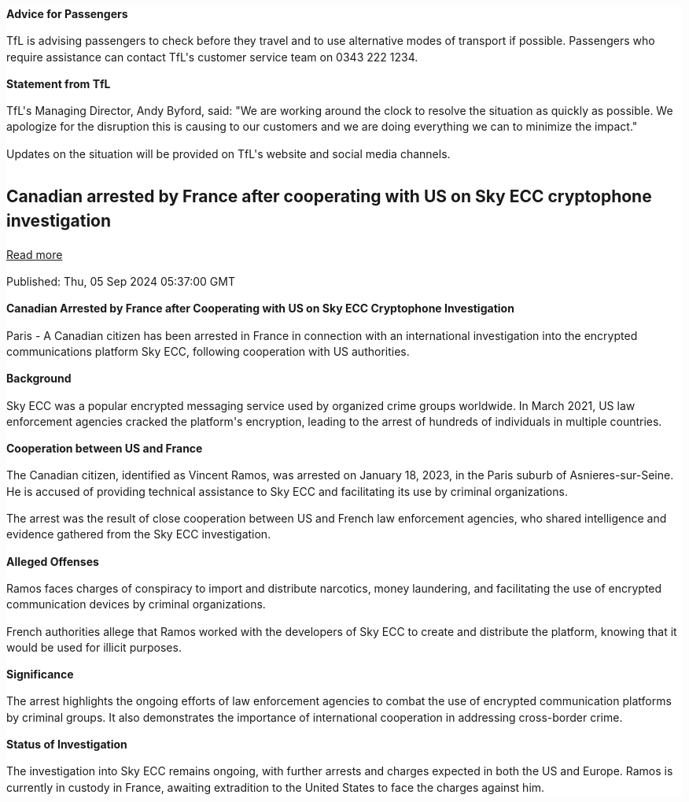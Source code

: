 **Advice for Passengers**

TfL is advising passengers to check before they travel and to use alternative modes of transport if possible. Passengers who require assistance can contact TfL's customer service team on 0343 222 1234.

**Statement from TfL**

TfL's Managing Director, Andy Byford, said: "We are working around the clock to resolve the situation as quickly as possible. We apologize for the disruption this is causing to our customers and we are doing everything we can to minimize the impact."

Updates on the situation will be provided on TfL's website and social media channels.

## Canadian arrested by France after cooperating with US on Sky ECC cryptophone investigation
[Read more](https://www.computerweekly.com/news/366609662/Canadian-arrested-by-France-after-cooperating-with-US-on-Sky-ECC-cryptophone-investigation)

Published: Thu, 05 Sep 2024 05:37:00 GMT

**Canadian Arrested by France after Cooperating with US on Sky ECC Cryptophone Investigation**

Paris - A Canadian citizen has been arrested in France in connection with an international investigation into the encrypted communications platform Sky ECC, following cooperation with US authorities.

**Background**

Sky ECC was a popular encrypted messaging service used by organized crime groups worldwide. In March 2021, US law enforcement agencies cracked the platform's encryption, leading to the arrest of hundreds of individuals in multiple countries.

**Cooperation between US and France**

The Canadian citizen, identified as Vincent Ramos, was arrested on January 18, 2023, in the Paris suburb of Asnieres-sur-Seine. He is accused of providing technical assistance to Sky ECC and facilitating its use by criminal organizations.

The arrest was the result of close cooperation between US and French law enforcement agencies, who shared intelligence and evidence gathered from the Sky ECC investigation.

**Alleged Offenses**

Ramos faces charges of conspiracy to import and distribute narcotics, money laundering, and facilitating the use of encrypted communication devices by criminal organizations.

French authorities allege that Ramos worked with the developers of Sky ECC to create and distribute the platform, knowing that it would be used for illicit purposes.

**Significance**

The arrest highlights the ongoing efforts of law enforcement agencies to combat the use of encrypted communication platforms by criminal groups. It also demonstrates the importance of international cooperation in addressing cross-border crime.

**Status of Investigation**

The investigation into Sky ECC remains ongoing, with further arrests and charges expected in both the US and Europe. Ramos is currently in custody in France, awaiting extradition to the United States to face the charges against him.
